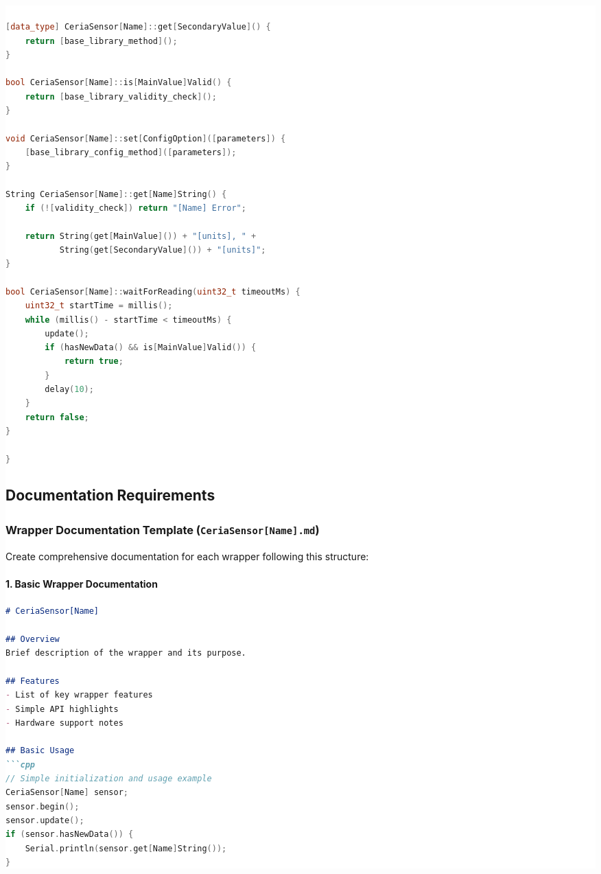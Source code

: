 ```cpp

[data_type] CeriaSensor[Name]::get[SecondaryValue]() {
    return [base_library_method]();
}

bool CeriaSensor[Name]::is[MainValue]Valid() {
    return [base_library_validity_check]();
}

void CeriaSensor[Name]::set[ConfigOption]([parameters]) {
    [base_library_config_method]([parameters]);
}

String CeriaSensor[Name]::get[Name]String() {
    if (![validity_check]) return "[Name] Error";
    
    return String(get[MainValue]()) + "[units], " + 
           String(get[SecondaryValue]()) + "[units]";
}

bool CeriaSensor[Name]::waitForReading(uint32_t timeoutMs) {
    uint32_t startTime = millis();
    while (millis() - startTime < timeoutMs) {
        update();
        if (hasNewData() && is[MainValue]Valid()) {
            return true;
        }
        delay(10);
    }
    return false;
}

}
```

## Documentation Requirements

### Wrapper Documentation Template (`CeriaSensor[Name].md`)

Create comprehensive documentation for each wrapper following this structure:

#### 1. Basic Wrapper Documentation
```markdown
# CeriaSensor[Name]

## Overview
Brief description of the wrapper and its purpose.

## Features
- List of key wrapper features
- Simple API highlights
- Hardware support notes

## Basic Usage
```cpp
// Simple initialization and usage example
CeriaSensor[Name] sensor;
sensor.begin();
sensor.update();
if (sensor.hasNewData()) {
    Serial.println(sensor.get[Name]String());
}
```
